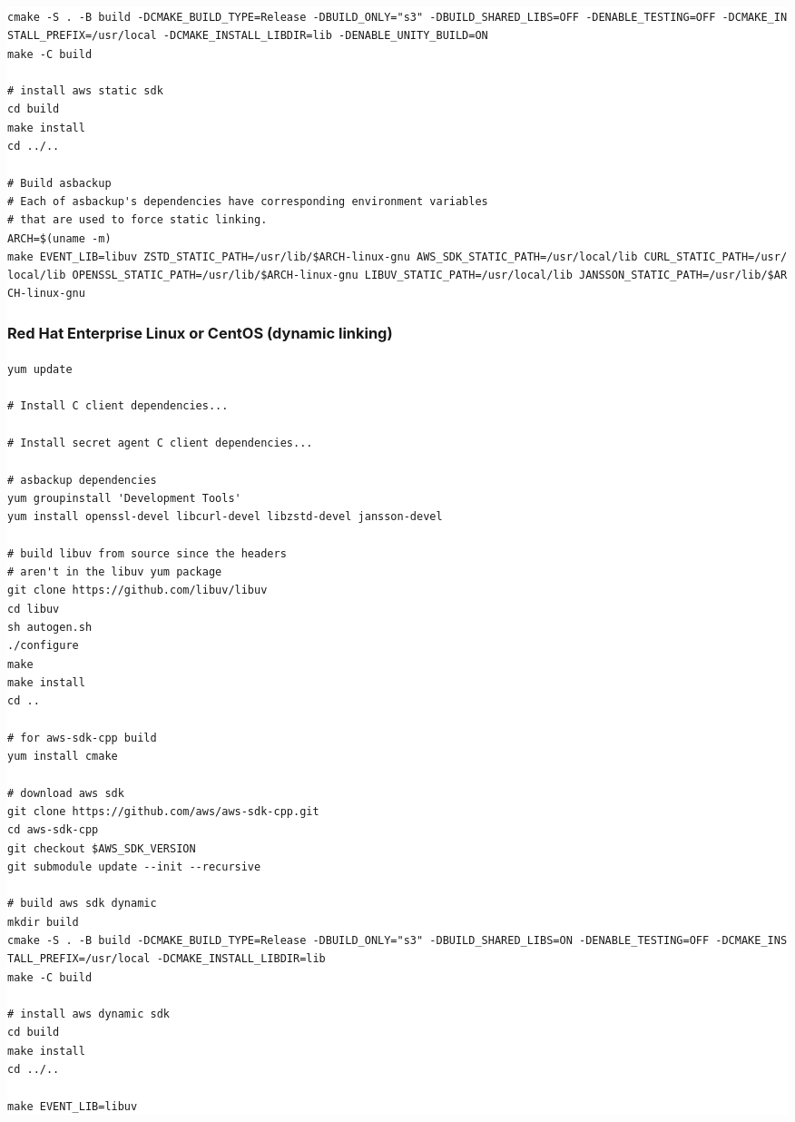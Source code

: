 ```shell
cmake -S . -B build -DCMAKE_BUILD_TYPE=Release -DBUILD_ONLY="s3" -DBUILD_SHARED_LIBS=OFF -DENABLE_TESTING=OFF -DCMAKE_INSTALL_PREFIX=/usr/local -DCMAKE_INSTALL_LIBDIR=lib -DENABLE_UNITY_BUILD=ON
make -C build

# install aws static sdk
cd build
make install
cd ../..

# Build asbackup
# Each of asbackup's dependencies have corresponding environment variables
# that are used to force static linking.
ARCH=$(uname -m)
make EVENT_LIB=libuv ZSTD_STATIC_PATH=/usr/lib/$ARCH-linux-gnu AWS_SDK_STATIC_PATH=/usr/local/lib CURL_STATIC_PATH=/usr/local/lib OPENSSL_STATIC_PATH=/usr/lib/$ARCH-linux-gnu LIBUV_STATIC_PATH=/usr/local/lib JANSSON_STATIC_PATH=/usr/lib/$ARCH-linux-gnu
```

### Red Hat Enterprise Linux or CentOS (dynamic linking)

```shell
yum update

# Install C client dependencies...

# Install secret agent C client dependencies...

# asbackup dependencies
yum groupinstall 'Development Tools'
yum install openssl-devel libcurl-devel libzstd-devel jansson-devel

# build libuv from source since the headers
# aren't in the libuv yum package
git clone https://github.com/libuv/libuv
cd libuv
sh autogen.sh
./configure
make
make install
cd ..

# for aws-sdk-cpp build
yum install cmake

# download aws sdk
git clone https://github.com/aws/aws-sdk-cpp.git
cd aws-sdk-cpp
git checkout $AWS_SDK_VERSION
git submodule update --init --recursive

# build aws sdk dynamic
mkdir build
cmake -S . -B build -DCMAKE_BUILD_TYPE=Release -DBUILD_ONLY="s3" -DBUILD_SHARED_LIBS=ON -DENABLE_TESTING=OFF -DCMAKE_INSTALL_PREFIX=/usr/local -DCMAKE_INSTALL_LIBDIR=lib
make -C build

# install aws dynamic sdk
cd build
make install
cd ../..

make EVENT_LIB=libuv
```
